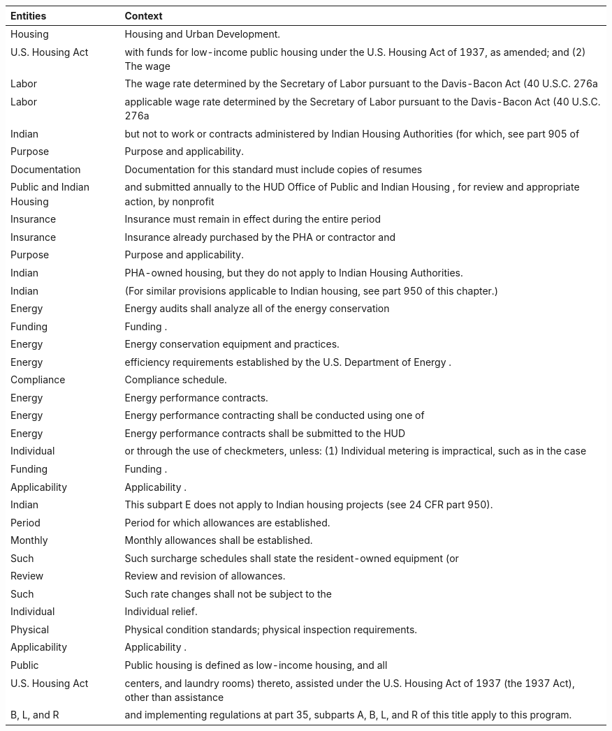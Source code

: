 | Entities                  | Context                                                                                                                 |
|:--------------------------|:------------------------------------------------------------------------------------------------------------------------|
| Housing                   | Housing  and Urban Development.                                                                                         |
| U.S. Housing Act          | with funds for low-income public housing under the U.S. Housing Act of 1937, as amended; and (2) The wage               |
| Labor                     | The wage rate determined by the Secretary of Labor pursuant to the Davis-Bacon Act (40 U.S.C. 276a                      |
| Labor                     | applicable wage rate determined by the Secretary of Labor pursuant to the Davis-Bacon Act (40 U.S.C. 276a               |
| Indian                    | but not to work or contracts administered by Indian Housing Authorities (for which, see part 905 of                     |
| Purpose                   | Purpose  and applicability.                                                                                             |
| Documentation             | Documentation for this standard must include copies of resumes                                                          |
| Public and Indian Housing | and submitted annually to the HUD Office of Public and Indian Housing , for review and appropriate action, by nonprofit |
| Insurance                 | Insurance must remain in effect during the entire period                                                                |
| Insurance                 | Insurance already purchased by the PHA or contractor and                                                                |
| Purpose                   | Purpose  and applicability.                                                                                             |
| Indian                    | PHA-owned housing, but they do not apply to Indian  Housing Authorities.                                                |
| Indian                    | (For similar provisions applicable to  Indian  housing, see part 950 of this chapter.)                                  |
| Energy                    | Energy audits shall analyze all of the energy conservation                                                              |
| Funding                   | Funding .                                                                                                               |
| Energy                    | Energy  conservation equipment and practices.                                                                           |
| Energy                    | efficiency requirements established by the U.S. Department of Energy .                                                  |
| Compliance                | Compliance  schedule.                                                                                                   |
| Energy                    | Energy  performance contracts.                                                                                          |
| Energy                    | Energy performance contracting shall be conducted using one of                                                          |
| Energy                    | Energy performance contracts shall be submitted to the HUD                                                              |
| Individual                | or through the use of checkmeters, unless: (1) Individual metering is impractical, such as in the case                  |
| Funding                   | Funding .                                                                                                               |
| Applicability             | Applicability .                                                                                                         |
| Indian                    | This subpart E does not apply to  Indian  housing projects (see 24 CFR part 950).                                       |
| Period                    | Period  for which allowances are established.                                                                           |
| Monthly                   | Monthly  allowances shall be established.                                                                               |
| Such                      | Such surcharge schedules shall state the resident-owned equipment (or                                                   |
| Review                    | Review  and revision of allowances.                                                                                     |
| Such                      | Such rate changes shall not be subject to the                                                                           |
| Individual                | Individual  relief.                                                                                                     |
| Physical                  | Physical  condition standards; physical inspection requirements.                                                        |
| Applicability             | Applicability .                                                                                                         |
| Public                    | Public housing is defined as low-income housing, and all                                                                |
| U.S. Housing Act          | centers, and laundry rooms) thereto, assisted under the U.S. Housing Act of 1937 (the 1937 Act), other than assistance  |
| B, L, and R               | and implementing regulations at part 35, subparts A, B, L, and R  of this title apply to this program.                  |